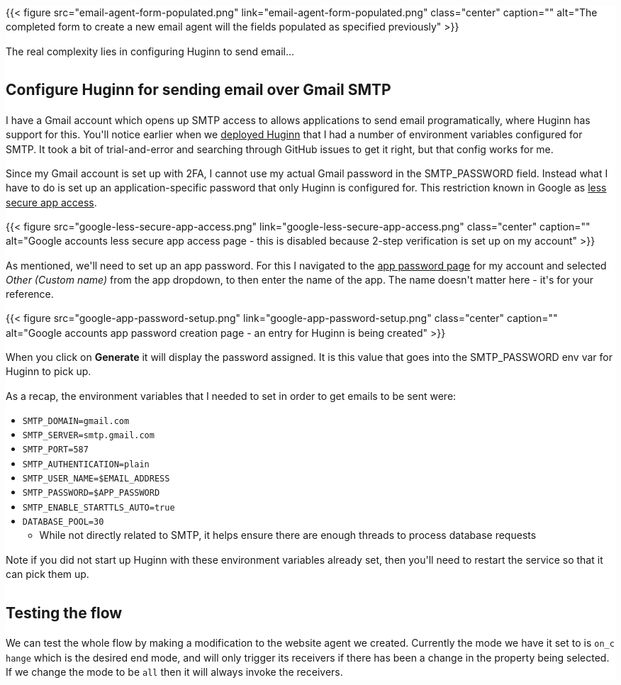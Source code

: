 {{< figure src="email-agent-form-populated.png" link="email-agent-form-populated.png" class="center" caption="" alt="The completed form to create a new email agent will the fields populated as specified previously" >}}

The real complexity lies in configuring Huginn to send email...

## Configure Huginn for sending email over Gmail SMTP

I have a Gmail account which opens up SMTP access to allows applications to send email programatically, where Huginn has support for this. You'll notice earlier when we [deployed Huginn](#deploying-huggin) that I had a number of environment variables configured for SMTP. It took a bit of trial-and-error and searching through GitHub issues to get it right, but that config works for me.

Since my Gmail account is set up with 2FA, I cannot use my actual Gmail password in the SMTP_PASSWORD field. Instead what I have to do is set up an application-specific password that only Huginn is configured for. This restriction known in Google as [less secure app access](https://support.google.com/accounts/answer/6010255).

{{< figure src="google-less-secure-app-access.png" link="google-less-secure-app-access.png" class="center" caption="" alt="Google accounts less secure app access page - this is disabled because 2-step verification is set up on my account" >}}

As mentioned, we'll need to set up an app password. For this I navigated to the [app password page](https://myaccount.google.com/apppasswords) for my account and selected _Other (Custom name)_ from the app dropdown, to then enter the name of the app. The name doesn't matter here - it's for your reference.

{{< figure src="google-app-password-setup.png" link="google-app-password-setup.png" class="center" caption="" alt="Google accounts app password creation page - an entry for Huginn is being created" >}}

When you click on **Generate** it will display the password assigned. It is this value that goes into the SMTP_PASSWORD env var for Huginn to pick up.

As a recap, the environment variables that I needed to set in order to get emails to be sent were:

- `SMTP_DOMAIN=gmail.com`
- `SMTP_SERVER=smtp.gmail.com`
- `SMTP_PORT=587`
- `SMTP_AUTHENTICATION=plain`
- `SMTP_USER_NAME=$EMAIL_ADDRESS`
- `SMTP_PASSWORD=$APP_PASSWORD`
- `SMTP_ENABLE_STARTTLS_AUTO=true`
- `DATABASE_POOL=30`
  - While not directly related to SMTP, it helps ensure there are enough threads to process database requests

Note if you did not start up Huginn with these environment variables already set, then you'll need to restart the service so that it can pick them up.

## Testing the flow

We can test the whole flow by making a modification to the website agent we created. Currently the mode we have it set to is `on_change` which is the desired end mode, and will only trigger its receivers if there has been a change in the property being selected. If we change the mode to be `all` then it will always invoke the receivers.
